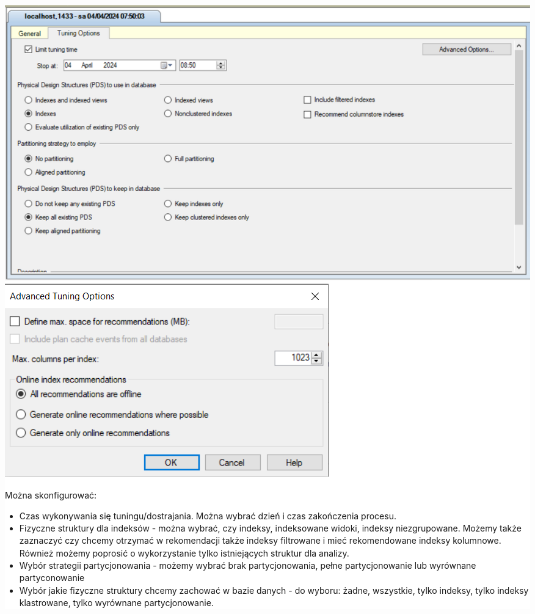 ![w:700](_img/2-1-1.png)
![w:700](_img/2-1-2.png)

Można skonfigurować:
* Czas wykonywania się tuningu/dostrajania. Można wybrać dzień i czas zakończenia procesu.
* Fizyczne struktury dla indeksów - można wybrać, czy indeksy, indeksowane widoki, indeksy niezgrupowane. Możemy także 
zaznaczyć czy chcemy otrzymać w rekomendacji także indeksy filtrowane i mieć rekomendowane indeksy kolumnowe. Również
możemy poprosić o wykorzystanie tylko istniejących struktur dla analizy.
* Wybór strategii partycjonowania - możemy wybrać brak partycjonowania, pełne partycjonowanie lub wyrównane partyconowanie
* Wybór jakie fizyczne struktury chcemy zachować w bazie danych - do wyboru: żadne, wszystkie, tylko indeksy,
tylko indeksy klastrowane, tylko wyrównane partycjonowanie.
